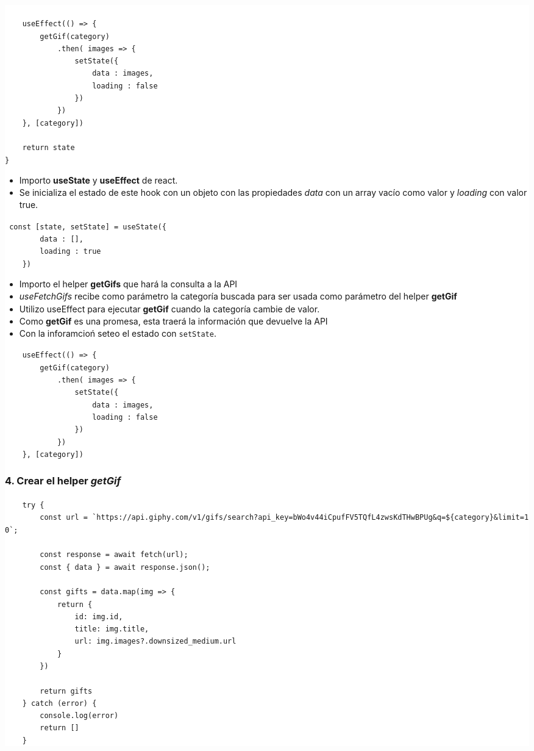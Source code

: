 ~~~
    
    useEffect(() => {
        getGif(category)
            .then( images => {
                setState({
                    data : images,
                    loading : false
                })
            })
    }, [category])

    return state
}
~~~
- Importo **useState** y **useEffect** de react.
- Se inicializa el estado de este hook con un objeto con las propiedades *data* con un array vacío como valor y *loading* con valor true.
~~~
 const [state, setState] = useState({
        data : [],
        loading : true
    })
~~~
- Importo el helper **getGifs** que hará la consulta a la API
- *useFetchGifs* recibe como parámetro la categoría buscada para ser usada como parámetro del helper **getGif**
- Utilizo useEffect para ejecutar **getGif** cuando la categoría cambie de valor.
- Como **getGif** es una promesa, esta traerá la información que devuelve la API 
- Con la inforamcioń seteo el estado con `setState`.
~~~
    useEffect(() => {
        getGif(category)
            .then( images => {
                setState({
                    data : images,
                    loading : false
                })
            })
    }, [category])
~~~
### 4. Crear el helper *getGif*
~~~
    try {
        const url = `https://api.giphy.com/v1/gifs/search?api_key=bWo4v44iCpufFV5TQfL4zwsKdTHwBPUg&q=${category}&limit=10`;

        const response = await fetch(url);
        const { data } = await response.json();
    
        const gifts = data.map(img => {
            return {
                id: img.id,
                title: img.title,
                url: img.images?.downsized_medium.url
            }
        })
    
        return gifts
    } catch (error) {
        console.log(error)
        return []
    }
~~~